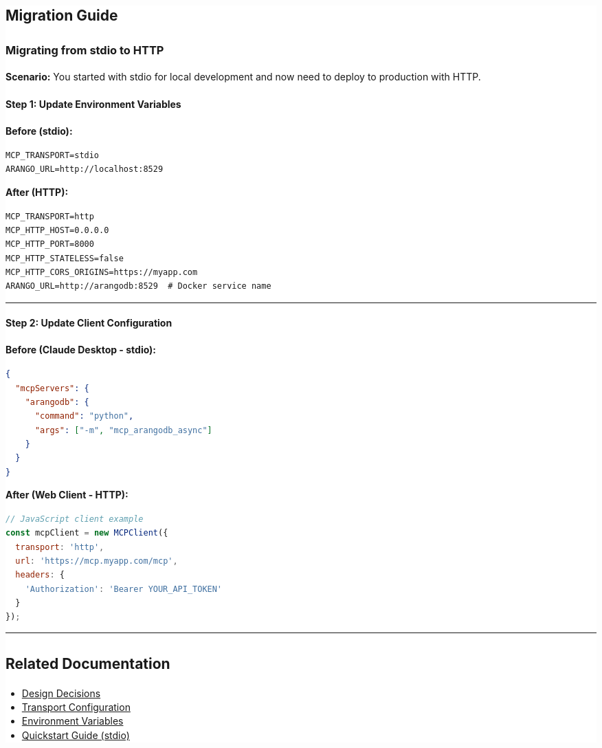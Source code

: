 
## Migration Guide

### Migrating from stdio to HTTP

**Scenario:** You started with stdio for local development and now need to deploy to production with HTTP.

#### Step 1: Update Environment Variables

**Before (stdio):**
```dotenv
MCP_TRANSPORT=stdio
ARANGO_URL=http://localhost:8529
```

**After (HTTP):**
```dotenv
MCP_TRANSPORT=http
MCP_HTTP_HOST=0.0.0.0
MCP_HTTP_PORT=8000
MCP_HTTP_STATELESS=false
MCP_HTTP_CORS_ORIGINS=https://myapp.com
ARANGO_URL=http://arangodb:8529  # Docker service name
```

---

#### Step 2: Update Client Configuration

**Before (Claude Desktop - stdio):**
```json
{
  "mcpServers": {
    "arangodb": {
      "command": "python",
      "args": ["-m", "mcp_arangodb_async"]
    }
  }
}
```

**After (Web Client - HTTP):**
```javascript
// JavaScript client example
const mcpClient = new MCPClient({
  transport: 'http',
  url: 'https://mcp.myapp.com/mcp',
  headers: {
    'Authorization': 'Bearer YOUR_API_TOKEN'
  }
});
```

---

## Related Documentation
- [Design Decisions](design-decisions.md)
- [Transport Configuration](../configuration/transport-configuration.md)
- [Environment Variables](../configuration/environment-variables.md)
- [Quickstart Guide (stdio)](../getting-started/quickstart-stdio.md)
